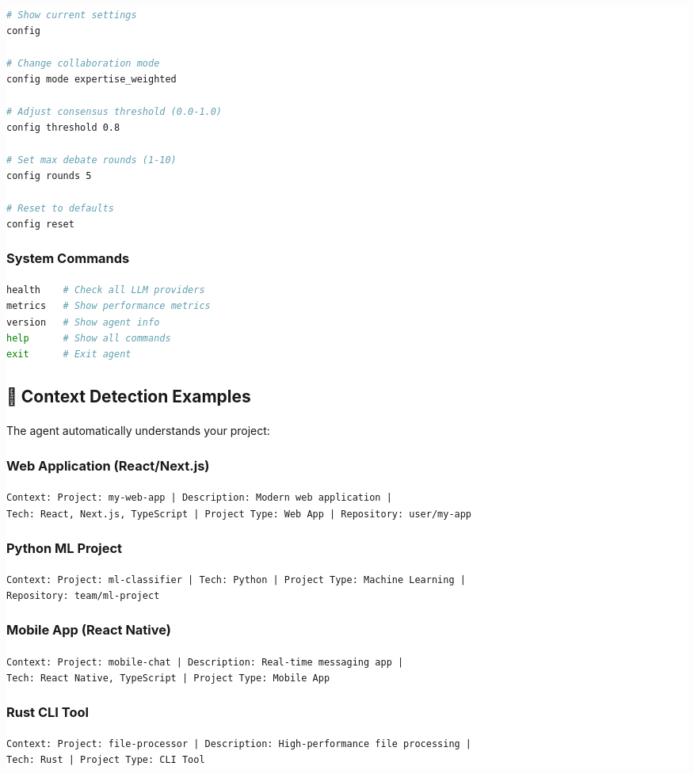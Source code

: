 ```bash
# Show current settings
config

# Change collaboration mode
config mode expertise_weighted

# Adjust consensus threshold (0.0-1.0)
config threshold 0.8

# Set max debate rounds (1-10)
config rounds 5

# Reset to defaults
config reset
```

### System Commands

```bash
health    # Check all LLM providers
metrics   # Show performance metrics
version   # Show agent info
help      # Show all commands
exit      # Exit agent
```

## 🎯 Context Detection Examples

The agent automatically understands your project:

### Web Application (React/Next.js)
```
Context: Project: my-web-app | Description: Modern web application | 
Tech: React, Next.js, TypeScript | Project Type: Web App | Repository: user/my-app
```

### Python ML Project
```
Context: Project: ml-classifier | Tech: Python | Project Type: Machine Learning | 
Repository: team/ml-project
```

### Mobile App (React Native)
```
Context: Project: mobile-chat | Description: Real-time messaging app | 
Tech: React Native, TypeScript | Project Type: Mobile App
```

### Rust CLI Tool
```
Context: Project: file-processor | Description: High-performance file processing | 
Tech: Rust | Project Type: CLI Tool
```
